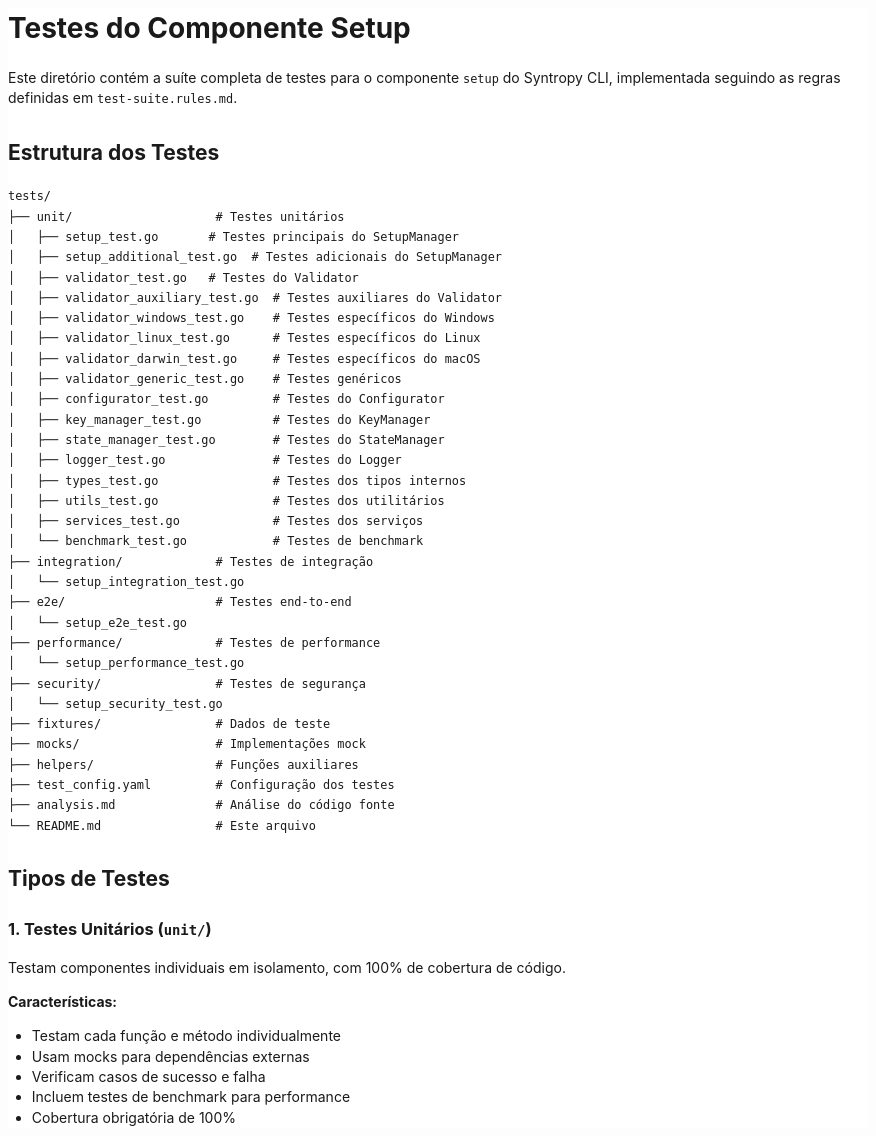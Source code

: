 # Testes do Componente Setup

Este diretório contém a suíte completa de testes para o componente `setup` do Syntropy CLI, implementada seguindo as regras definidas em `test-suite.rules.md`.

## Estrutura dos Testes

```
tests/
├── unit/                    # Testes unitários
│   ├── setup_test.go       # Testes principais do SetupManager
│   ├── setup_additional_test.go  # Testes adicionais do SetupManager
│   ├── validator_test.go   # Testes do Validator
│   ├── validator_auxiliary_test.go  # Testes auxiliares do Validator
│   ├── validator_windows_test.go    # Testes específicos do Windows
│   ├── validator_linux_test.go      # Testes específicos do Linux
│   ├── validator_darwin_test.go     # Testes específicos do macOS
│   ├── validator_generic_test.go    # Testes genéricos
│   ├── configurator_test.go         # Testes do Configurator
│   ├── key_manager_test.go          # Testes do KeyManager
│   ├── state_manager_test.go        # Testes do StateManager
│   ├── logger_test.go               # Testes do Logger
│   ├── types_test.go                # Testes dos tipos internos
│   ├── utils_test.go                # Testes dos utilitários
│   ├── services_test.go             # Testes dos serviços
│   └── benchmark_test.go            # Testes de benchmark
├── integration/             # Testes de integração
│   └── setup_integration_test.go
├── e2e/                     # Testes end-to-end
│   └── setup_e2e_test.go
├── performance/             # Testes de performance
│   └── setup_performance_test.go
├── security/                # Testes de segurança
│   └── setup_security_test.go
├── fixtures/                # Dados de teste
├── mocks/                   # Implementações mock
├── helpers/                 # Funções auxiliares
├── test_config.yaml         # Configuração dos testes
├── analysis.md              # Análise do código fonte
└── README.md                # Este arquivo
```

## Tipos de Testes

### 1. Testes Unitários (`unit/`)

Testam componentes individuais em isolamento, com 100% de cobertura de código.

**Características:**
- Testam cada função e método individualmente
- Usam mocks para dependências externas
- Verificam casos de sucesso e falha
- Incluem testes de benchmark para performance
- Cobertura obrigatória de 100%
